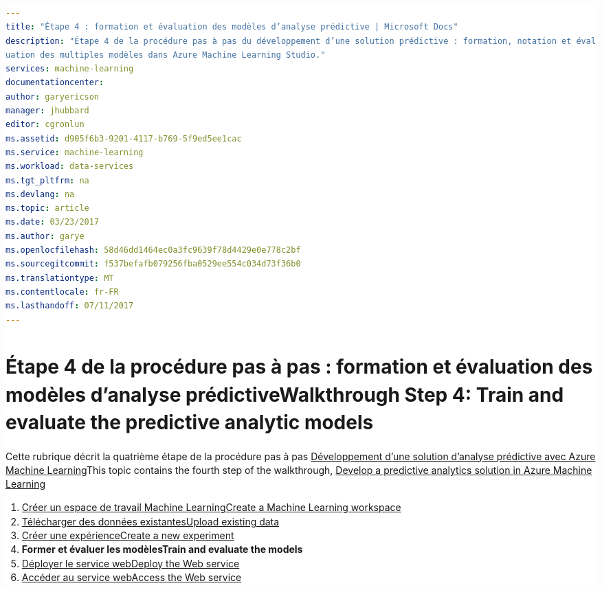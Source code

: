 ```yaml
---
title: "Étape 4 : formation et évaluation des modèles d’analyse prédictive | Microsoft Docs"
description: "Étape 4 de la procédure pas à pas du développement d’une solution prédictive : formation, notation et évaluation des multiples modèles dans Azure Machine Learning Studio."
services: machine-learning
documentationcenter: 
author: garyericson
manager: jhubbard
editor: cgronlun
ms.assetid: d905f6b3-9201-4117-b769-5f9ed5ee1cac
ms.service: machine-learning
ms.workload: data-services
ms.tgt_pltfrm: na
ms.devlang: na
ms.topic: article
ms.date: 03/23/2017
ms.author: garye
ms.openlocfilehash: 58d46dd1464ec0a3fc9639f78d4429e0e778c2bf
ms.sourcegitcommit: f537befafb079256fba0529ee554c034d73f36b0
ms.translationtype: MT
ms.contentlocale: fr-FR
ms.lasthandoff: 07/11/2017
---
```

# <a name="walkthrough-step-4-train-and-evaluate-the-predictive-analytic-models"></a><span data-ttu-id="1b3f1-103">Étape 4 de la procédure pas à pas : formation et évaluation des modèles d’analyse prédictive</span><span class="sxs-lookup"><span data-stu-id="1b3f1-103">Walkthrough Step 4: Train and evaluate the predictive analytic models</span></span>
<span data-ttu-id="1b3f1-104">Cette rubrique décrit la quatrième étape de la procédure pas à pas [Développement d’une solution d’analyse prédictive avec Azure Machine Learning](machine-learning-walkthrough-develop-predictive-solution.md)</span><span class="sxs-lookup"><span data-stu-id="1b3f1-104">This topic contains the fourth step of the walkthrough, [Develop a predictive analytics solution in Azure Machine Learning](machine-learning-walkthrough-develop-predictive-solution.md)</span></span>

1. [<span data-ttu-id="1b3f1-105">Créer un espace de travail Machine Learning</span><span class="sxs-lookup"><span data-stu-id="1b3f1-105">Create a Machine Learning workspace</span></span>](machine-learning-walkthrough-1-create-ml-workspace.md)
2. [<span data-ttu-id="1b3f1-106">Télécharger des données existantes</span><span class="sxs-lookup"><span data-stu-id="1b3f1-106">Upload existing data</span></span>](machine-learning-walkthrough-2-upload-data.md)
3. [<span data-ttu-id="1b3f1-107">Créer une expérience</span><span class="sxs-lookup"><span data-stu-id="1b3f1-107">Create a new experiment</span></span>](machine-learning-walkthrough-3-create-new-experiment.md)
4. <span data-ttu-id="1b3f1-108">**Former et évaluer les modèles**</span><span class="sxs-lookup"><span data-stu-id="1b3f1-108">**Train and evaluate the models**</span></span>
5. [<span data-ttu-id="1b3f1-109">Déployer le service web</span><span class="sxs-lookup"><span data-stu-id="1b3f1-109">Deploy the Web service</span></span>](machine-learning-walkthrough-5-publish-web-service.md)
6. [<span data-ttu-id="1b3f1-110">Accéder au service web</span><span class="sxs-lookup"><span data-stu-id="1b3f1-110">Access the Web service</span></span>](machine-learning-walkthrough-6-access-web-service.md)
